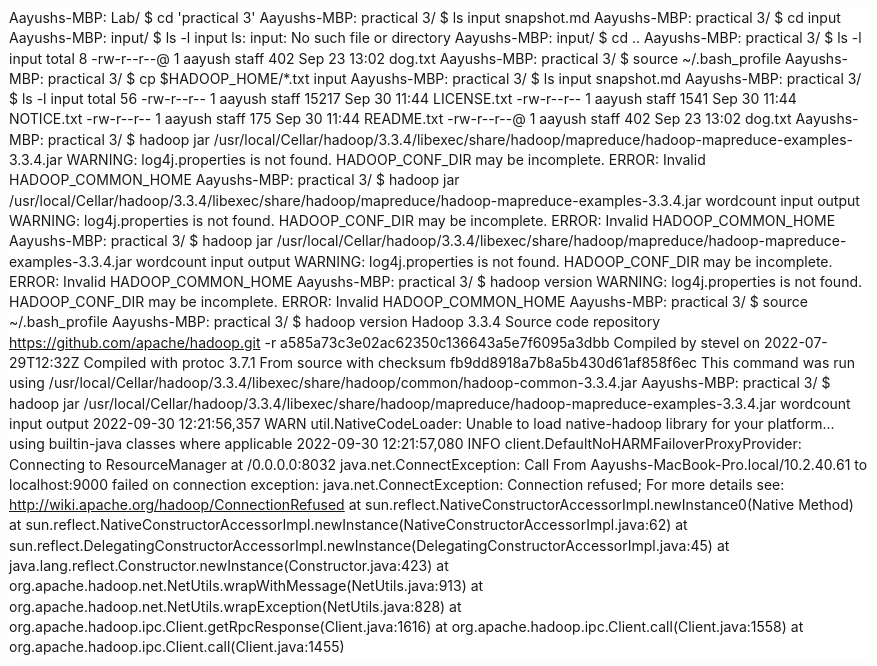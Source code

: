 Aayushs-MBP: Lab/ $ cd 'practical 3'
Aayushs-MBP: practical 3/ $ ls
input		snapshot.md
Aayushs-MBP: practical 3/ $ cd input
Aayushs-MBP: input/ $ ls -l input
ls: input: No such file or directory
Aayushs-MBP: input/ $ cd ..
Aayushs-MBP: practical 3/ $ ls -l input
total 8
-rw-r--r--@ 1 aayush  staff  402 Sep 23 13:02 dog.txt
Aayushs-MBP: practical 3/ $ source ~/.bash_profile
Aayushs-MBP: practical 3/ $ cp $HADOOP_HOME/*.txt input
Aayushs-MBP: practical 3/ $ ls
input		snapshot.md
Aayushs-MBP: practical 3/ $ ls -l input
total 56
-rw-r--r--  1 aayush  staff  15217 Sep 30 11:44 LICENSE.txt
-rw-r--r--  1 aayush  staff   1541 Sep 30 11:44 NOTICE.txt
-rw-r--r--  1 aayush  staff    175 Sep 30 11:44 README.txt
-rw-r--r--@ 1 aayush  staff    402 Sep 23 13:02 dog.txt
Aayushs-MBP: practical 3/ $ hadoop jar /usr/local/Cellar/hadoop/3.3.4/libexec/share/hadoop/mapreduce/hadoop-mapreduce-examples-3.3.4.jar
WARNING: log4j.properties is not found. HADOOP_CONF_DIR may be incomplete.
ERROR: Invalid HADOOP_COMMON_HOME
Aayushs-MBP: practical 3/ $ hadoop jar /usr/local/Cellar/hadoop/3.3.4/libexec/share/hadoop/mapreduce/hadoop-mapreduce-examples-3.3.4.jar wordcount input output
WARNING: log4j.properties is not found. HADOOP_CONF_DIR may be incomplete.
ERROR: Invalid HADOOP_COMMON_HOME
Aayushs-MBP: practical 3/ $ hadoop jar /usr/local/Cellar/hadoop/3.3.4/libexec/share/hadoop/mapreduce/hadoop-mapreduce-examples-3.3.4.jar wordcount input output
WARNING: log4j.properties is not found. HADOOP_CONF_DIR may be incomplete.
ERROR: Invalid HADOOP_COMMON_HOME
Aayushs-MBP: practical 3/ $ hadoop version
WARNING: log4j.properties is not found. HADOOP_CONF_DIR may be incomplete.
ERROR: Invalid HADOOP_COMMON_HOME
Aayushs-MBP: practical 3/ $ source ~/.bash_profile
Aayushs-MBP: practical 3/ $ hadoop version
Hadoop 3.3.4
Source code repository https://github.com/apache/hadoop.git -r a585a73c3e02ac62350c136643a5e7f6095a3dbb
Compiled by stevel on 2022-07-29T12:32Z
Compiled with protoc 3.7.1
From source with checksum fb9dd8918a7b8a5b430d61af858f6ec
This command was run using /usr/local/Cellar/hadoop/3.3.4/libexec/share/hadoop/common/hadoop-common-3.3.4.jar
Aayushs-MBP: practical 3/ $ hadoop jar /usr/local/Cellar/hadoop/3.3.4/libexec/share/hadoop/mapreduce/hadoop-mapreduce-examples-3.3.4.jar wordcount input output
2022-09-30 12:21:56,357 WARN util.NativeCodeLoader: Unable to load native-hadoop library for your platform... using builtin-java classes where applicable
2022-09-30 12:21:57,080 INFO client.DefaultNoHARMFailoverProxyProvider: Connecting to ResourceManager at /0.0.0.0:8032
java.net.ConnectException: Call From Aayushs-MacBook-Pro.local/10.2.40.61 to localhost:9000 failed on connection exception: java.net.ConnectException: Connection refused; For more details see:  http://wiki.apache.org/hadoop/ConnectionRefused
	at sun.reflect.NativeConstructorAccessorImpl.newInstance0(Native Method)
	at sun.reflect.NativeConstructorAccessorImpl.newInstance(NativeConstructorAccessorImpl.java:62)
	at sun.reflect.DelegatingConstructorAccessorImpl.newInstance(DelegatingConstructorAccessorImpl.java:45)
	at java.lang.reflect.Constructor.newInstance(Constructor.java:423)
	at org.apache.hadoop.net.NetUtils.wrapWithMessage(NetUtils.java:913)
	at org.apache.hadoop.net.NetUtils.wrapException(NetUtils.java:828)
	at org.apache.hadoop.ipc.Client.getRpcResponse(Client.java:1616)
	at org.apache.hadoop.ipc.Client.call(Client.java:1558)
	at org.apache.hadoop.ipc.Client.call(Client.java:1455)
